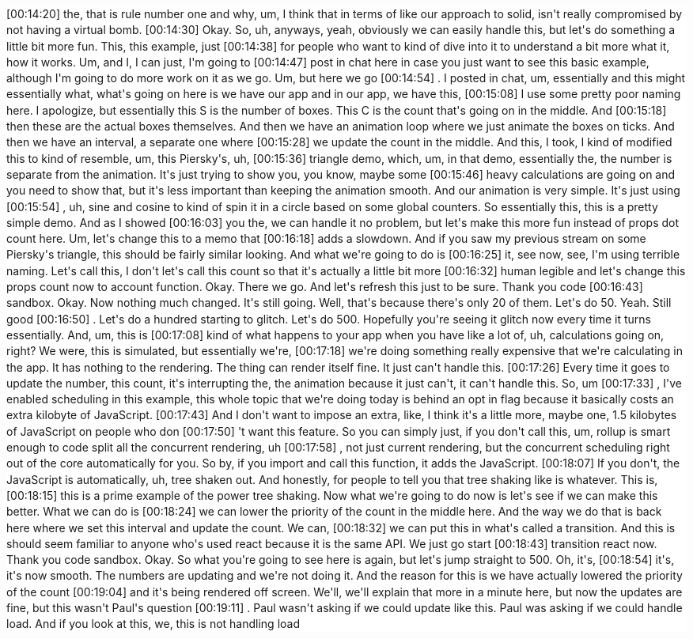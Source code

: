 [00:14:20]  the, that is rule number one and why, um, I think that in terms of like our approach to solid, isn't really compromised by not having a virtual bomb.
[00:14:30]  Okay. So, uh, anyways, yeah, obviously we can easily handle this, but let's do something a little bit more fun. This, this example, just
[00:14:38]  for people who want to kind of dive into it to understand a bit more what it, how it works. Um, and I, I can just, I'm going to
[00:14:47]  post in chat here in case you just want to see this basic example, although I'm going to do more work on it as we go. Um, but here we go
[00:14:54] . I posted in chat, um, essentially and this might essentially what, what's going on here is we have our app and in our app, we have this,
[00:15:08]  I use some pretty poor naming here. I apologize, but essentially this S is the number of boxes. This C is the count that's going on in the middle. And
[00:15:18]  then these are the actual boxes themselves. And then we have an animation loop where we just animate the boxes on ticks. And then we have an interval, a separate one where
[00:15:28]  we update the count in the middle. And this, I took, I kind of modified this to kind of resemble, um, this Piersky's, uh,
[00:15:36]  triangle demo, which, um, in that demo, essentially the, the number is separate from the animation. It's just trying to show you, you know, maybe some
[00:15:46]  heavy calculations are going on and you need to show that, but it's less important than keeping the animation smooth. And our animation is very simple. It's just using
[00:15:54] , uh, sine and cosine to kind of spin it in a circle based on some global counters. So essentially this, this is a pretty simple demo. And as I showed
[00:16:03]  you the, we can handle it no problem, but let's make this more fun instead of props dot count here. Um, let's change this to a memo that
[00:16:18]  adds a slowdown. And if you saw my previous stream on some Piersky's triangle, this should be fairly similar looking. And what we're going to do is
[00:16:25]  it, see now, see, I'm using terrible naming. Let's call this, I don't let's call this count so that it's actually a little bit more
[00:16:32]  human legible and let's change this props count now to account function. Okay. There we go. And let's refresh this just to be sure. Thank you code
[00:16:43]  sandbox. Okay. Now nothing much changed. It's still going. Well, that's because there's only 20 of them. Let's do 50. Yeah. Still good
[00:16:50] . Let's do a hundred starting to glitch. Let's do 500. Hopefully you're seeing it glitch now every time it turns essentially. And, um, this is
[00:17:08]  kind of what happens to your app when you have like a lot of, uh, calculations going on, right? We were, this is simulated, but essentially we're,
[00:17:18]  we're doing something really expensive that we're calculating in the app. It has nothing to the rendering. The thing can render itself fine. It just can't handle this.
[00:17:26]  Every time it goes to update the number, this count, it's interrupting the, the animation because it just can't, it can't handle this. So, um
[00:17:33] , I've enabled scheduling in this example, this whole topic that we're doing today is behind an opt in flag because it basically costs an extra kilobyte of JavaScript.
[00:17:43]  And I don't want to impose an extra, like, I think it's a little more, maybe one, 1.5 kilobytes of JavaScript on people who don
[00:17:50] 't want this feature. So you can simply just, if you don't call this, um, rollup is smart enough to code split all the concurrent rendering, uh
[00:17:58] , not just current rendering, but the concurrent scheduling right out of the core automatically for you. So by, if you import and call this function, it adds the JavaScript.
[00:18:07]  If you don't, the JavaScript is automatically, uh, tree shaken out. And honestly, for people to tell you that tree shaking like is whatever. This is,
[00:18:15]  this is a prime example of the power tree shaking. Now what we're going to do now is let's see if we can make this better. What we can do is
[00:18:24]  we can lower the priority of the count in the middle here. And the way we do that is back here where we set this interval and update the count. We can,
[00:18:32]  we can put this in what's called a transition. And this is should seem familiar to anyone who's used react because it is the same API. We just go start
[00:18:43]  transition react now. Thank you code sandbox. Okay. So what you're going to see here is again, but let's jump straight to 500. Oh, it's,
[00:18:54]  it's, it's now smooth. The numbers are updating and we're not doing it. And the reason for this is we have actually lowered the priority of the count
[00:19:04]  and it's being rendered off screen. We'll, we'll explain that more in a minute here, but now the updates are fine, but this wasn't Paul's question
[00:19:11] . Paul wasn't asking if we could update like this. Paul was asking if we could handle load. And if you look at this, we, this is not handling load